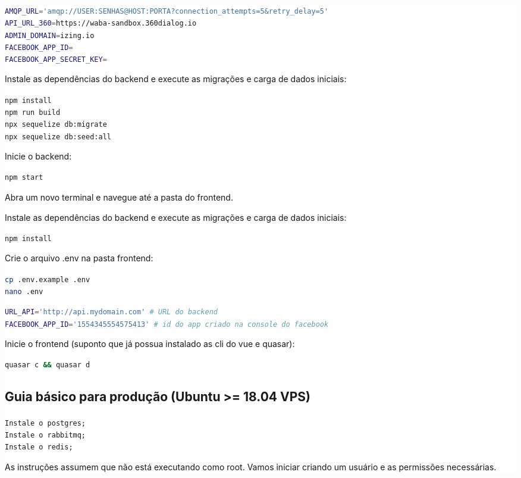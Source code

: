 ```bash
AMQP_URL='amqp://USER:SENHAS@HOST:PORTA?connection_attempts=5&retry_delay=5'
API_URL_360=https://waba-sandbox.360dialog.io
ADMIN_DOMAIN=izing.io
FACEBOOK_APP_ID=
FACEBOOK_APP_SECRET_KEY=

```

Instale as dependências do backend e execute as migrações e carga de dados iniciais:

```bash
npm install
npm run build
npx sequelize db:migrate
npx sequelize db:seed:all
```

Inicie o backend:

```bash
npm start
```

Abra um novo terminal e navegue até a pasta do frontend.

Instale as dependências do backend e execute as migrações e carga de dados iniciais:

```bash
npm install
```

Crie o arquivo .env na pasta frontend:

```bash
cp .env.example .env
nano .env
```

```bash
URL_API='http://api.mydomain.com' # URL do backend
FACEBOOK_APP_ID='1554345554575413' # id do app criado na console do facebook
```

Inicie o frontend (suponto que já possua instalado as cli do vue e quasar):

```bash
quasar c && quasar d
```
  
## Guia básico para produção (Ubuntu >= 18.04 VPS)

```
Instale o postgres;
Instale o rabbitmq;
Instale o redis;
```

As instruções assumem que não está executando como root. Vamos iniciar criando um usuário e as permissões necessárias.
